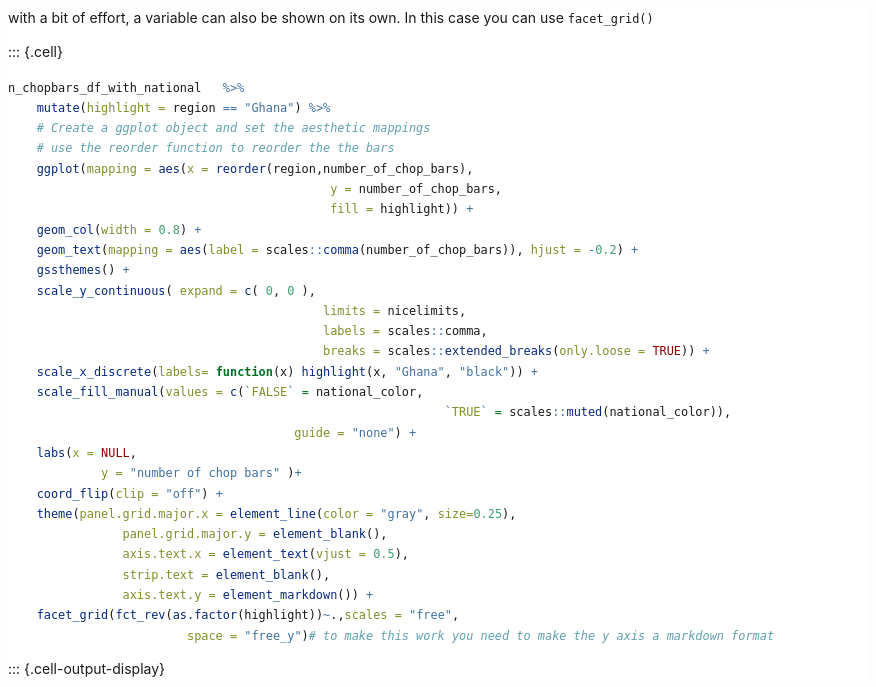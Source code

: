 with a bit of effort, a variable can also be shown on its own. In this case you can use `facet_grid()`


::: {.cell}

```{.r .cell-code}
n_chopbars_df_with_national   %>% 
	mutate(highlight = region == "Ghana") %>% 
	# Create a ggplot object and set the aesthetic mappings
	# use the reorder function to reorder the the bars
	ggplot(mapping = aes(x = reorder(region,number_of_chop_bars), 
											 y = number_of_chop_bars,
											 fill = highlight)) +
	geom_col(width = 0.8) +
	geom_text(mapping = aes(label = scales::comma(number_of_chop_bars)), hjust = -0.2) +
	gssthemes() +
	scale_y_continuous( expand = c( 0, 0 ),
											limits = nicelimits,
											labels = scales::comma,
											breaks = scales::extended_breaks(only.loose = TRUE)) +
	scale_x_discrete(labels= function(x) highlight(x, "Ghana", "black")) +
	scale_fill_manual(values = c(`FALSE` = national_color, 
															 `TRUE` = scales::muted(national_color)),
										guide = "none") +
	labs(x = NULL,
			 y = "number of chop bars" )+
	coord_flip(clip = "off") +
	theme(panel.grid.major.x = element_line(color = "gray", size=0.25),
				panel.grid.major.y = element_blank(),
				axis.text.x = element_text(vjust = 0.5),
				strip.text = element_blank(),
				axis.text.y = element_markdown()) +
	facet_grid(fct_rev(as.factor(highlight))~.,scales = "free",
						 space = "free_y")# to make this work you need to make the y axis a markdown format
```

::: {.cell-output-display}